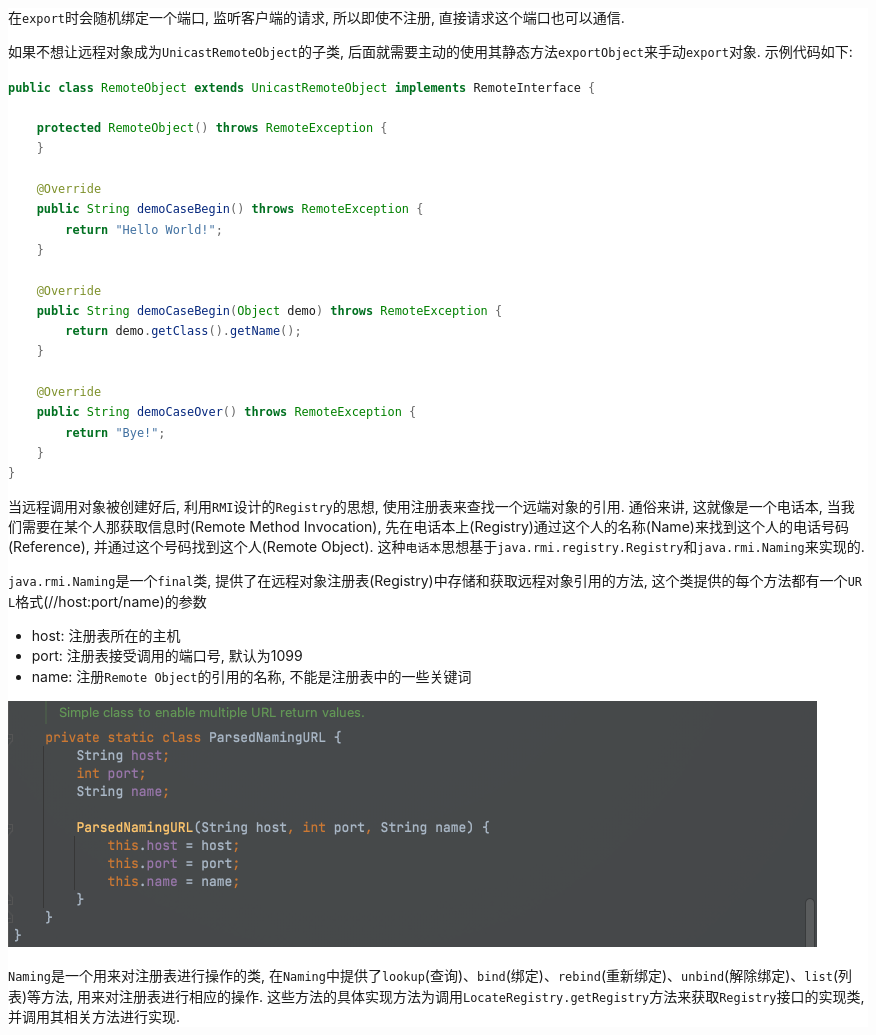 在`export`时会随机绑定一个端口, 监听客户端的请求, 所以即使不注册, 直接请求这个端口也可以通信.

如果不想让远程对象成为`UnicastRemoteObject`的子类, 后面就需要主动的使用其静态方法`exportObject`来手动`export`对象. 示例代码如下:

```java
public class RemoteObject extends UnicastRemoteObject implements RemoteInterface {
    
    protected RemoteObject() throws RemoteException {
    }

    @Override
    public String demoCaseBegin() throws RemoteException {
        return "Hello World!";
    }

    @Override
    public String demoCaseBegin(Object demo) throws RemoteException {
        return demo.getClass().getName();
    }

    @Override
    public String demoCaseOver() throws RemoteException {
        return "Bye!";
    }
}
```

当远程调用对象被创建好后, 利用`RMI`设计的`Registry`的思想, 使用注册表来查找一个远端对象的引用. 通俗来讲, 这就像是一个电话本, 当我们需要在某个人那获取信息时(Remote Method Invocation), 先在电话本上(Registry)通过这个人的名称(Name)来找到这个人的电话号码(Reference), 并通过这个号码找到这个人(Remote Object). 这种`电话本`思想基于`java.rmi.registry.Registry`和`java.rmi.Naming`来实现的.

`java.rmi.Naming`是一个`final`类, 提供了在远程对象注册表(Registry)中存储和获取远程对象引用的方法, 这个类提供的每个方法都有一个`URL`格式(//host:port/name)的参数
 - host: 注册表所在的主机
 - port: 注册表接受调用的端口号, 默认为1099
 - name: 注册`Remote Object`的引用的名称, 不能是注册表中的一些关键词

![Naming类](./Java安全学习-RMI学习/2.png)

`Naming`是一个用来对注册表进行操作的类, 在`Naming`中提供了`lookup`(查询)、`bind`(绑定)、`rebind`(重新绑定)、`unbind`(解除绑定)、`list`(列表)等方法, 用来对注册表进行相应的操作. 这些方法的具体实现方法为调用`LocateRegistry.getRegistry`方法来获取`Registry`接口的实现类, 并调用其相关方法进行实现.
